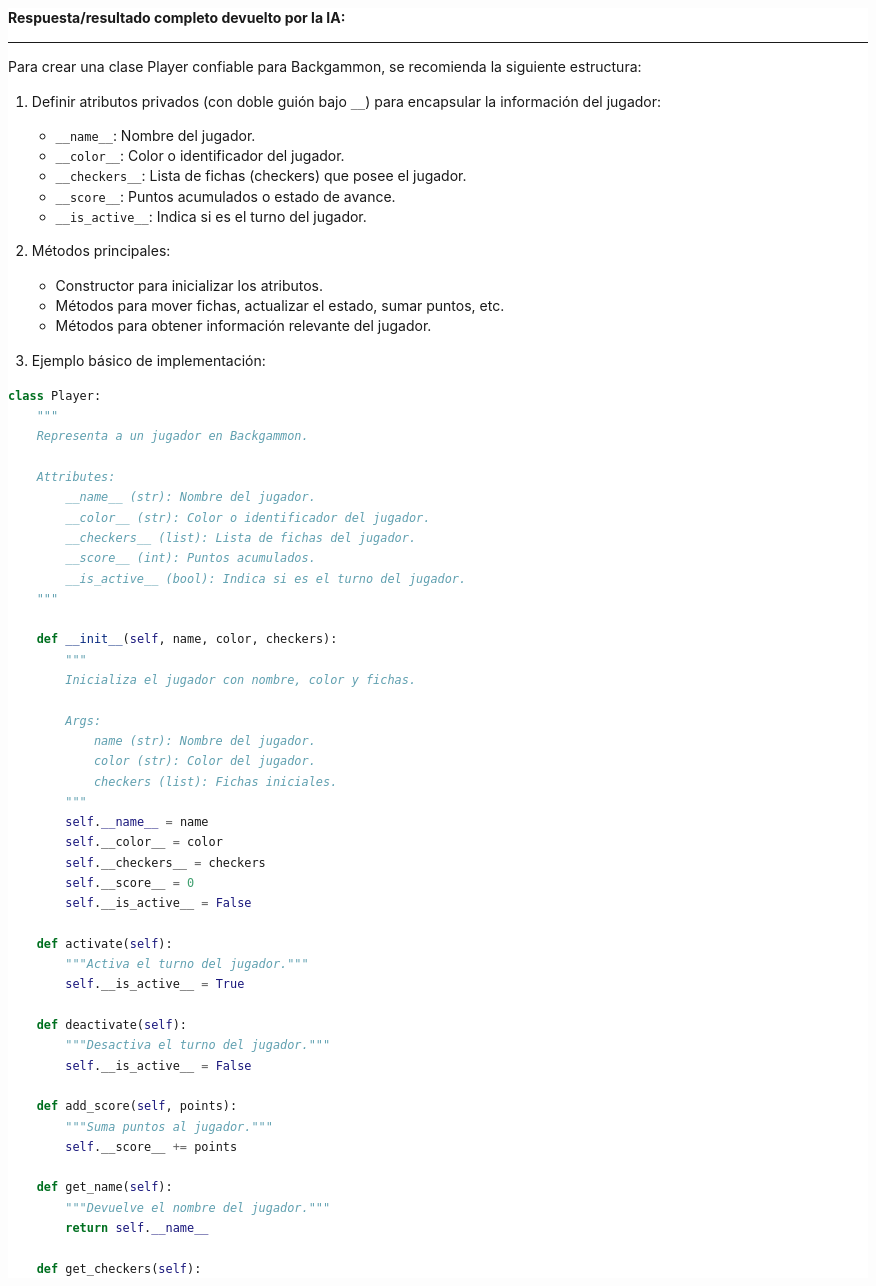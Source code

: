 **Respuesta/resultado completo devuelto por la IA:**

---

Para crear una clase Player confiable para Backgammon, se recomienda la siguiente estructura:

1. Definir atributos privados (con doble guión bajo `__`) para encapsular la información del jugador:
   - `__name__`: Nombre del jugador.
   - `__color__`: Color o identificador del jugador.
   - `__checkers__`: Lista de fichas (checkers) que posee el jugador.
   - `__score__`: Puntos acumulados o estado de avance.
   - `__is_active__`: Indica si es el turno del jugador.

2. Métodos principales:
   - Constructor para inicializar los atributos.
   - Métodos para mover fichas, actualizar el estado, sumar puntos, etc.
   - Métodos para obtener información relevante del jugador.

3. Ejemplo básico de implementación:

```python
class Player:
    """
    Representa a un jugador en Backgammon.

    Attributes:
        __name__ (str): Nombre del jugador.
        __color__ (str): Color o identificador del jugador.
        __checkers__ (list): Lista de fichas del jugador.
        __score__ (int): Puntos acumulados.
        __is_active__ (bool): Indica si es el turno del jugador.
    """

    def __init__(self, name, color, checkers):
        """
        Inicializa el jugador con nombre, color y fichas.

        Args:
            name (str): Nombre del jugador.
            color (str): Color del jugador.
            checkers (list): Fichas iniciales.
        """
        self.__name__ = name
        self.__color__ = color
        self.__checkers__ = checkers
        self.__score__ = 0
        self.__is_active__ = False

    def activate(self):
        """Activa el turno del jugador."""
        self.__is_active__ = True

    def deactivate(self):
        """Desactiva el turno del jugador."""
        self.__is_active__ = False

    def add_score(self, points):
        """Suma puntos al jugador."""
        self.__score__ += points

    def get_name(self):
        """Devuelve el nombre del jugador."""
        return self.__name__

    def get_checkers(self):
```